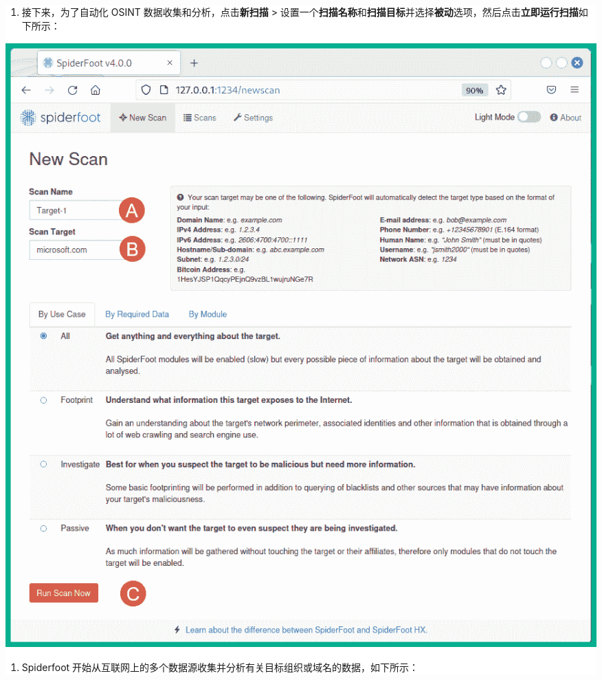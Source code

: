 1.  接下来，为了自动化 OSINT 数据收集和分析，点击**新扫描** > 设置一个**扫描名称**和**扫描目标**并选择**被动**选项，然后点击**立即运行扫描**如下所示：

![](img/file159.png)

1.  Spiderfoot 开始从互联网上的多个数据源收集并分析有关目标组织或域名的数据，如下所示：
